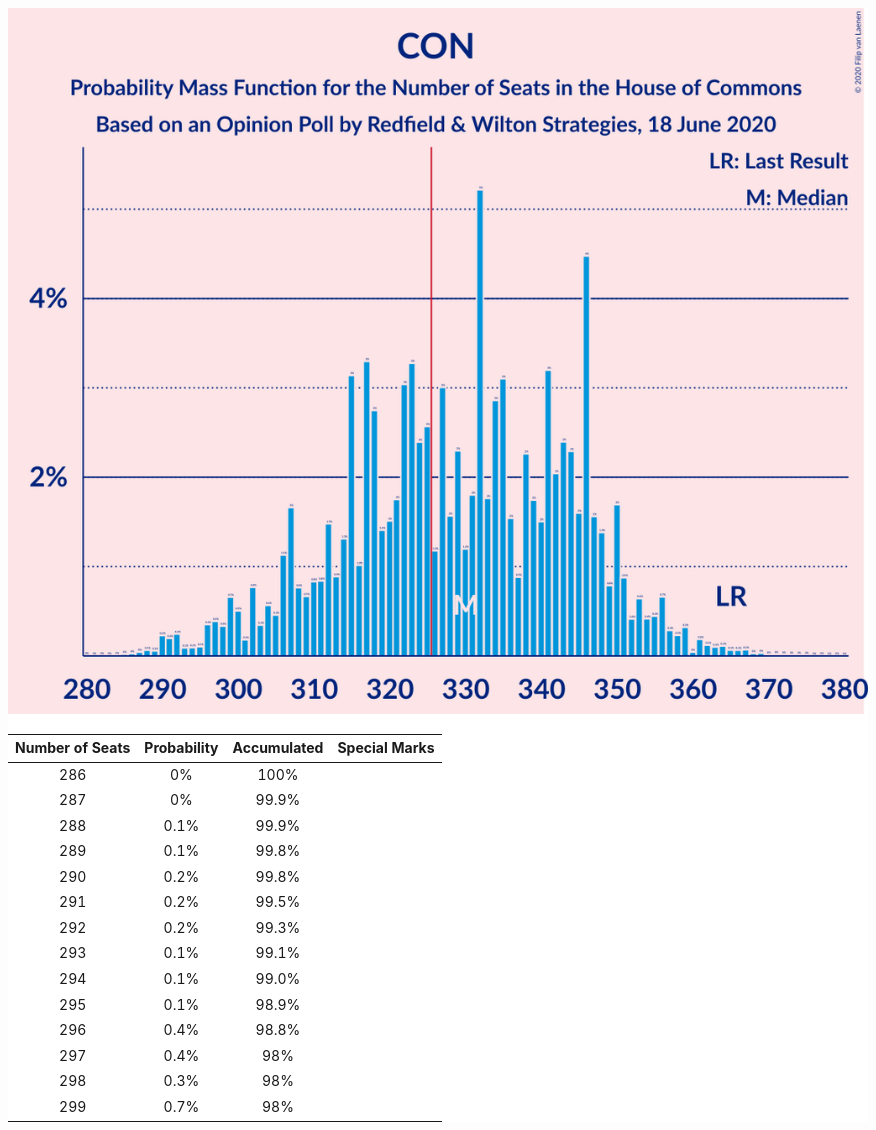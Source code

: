 ![Graph with seats probability mass function not yet produced](2020-06-18-RedfieldWiltonStrategies-coalitions-seats-pmf-con.png "Seats Probability Mass Function")

| Number of Seats | Probability | Accumulated | Special Marks |
|:---------------:|:-----------:|:-----------:|:-------------:|
| 286 | 0% | 100% |  |
| 287 | 0% | 99.9% |  |
| 288 | 0.1% | 99.9% |  |
| 289 | 0.1% | 99.8% |  |
| 290 | 0.2% | 99.8% |  |
| 291 | 0.2% | 99.5% |  |
| 292 | 0.2% | 99.3% |  |
| 293 | 0.1% | 99.1% |  |
| 294 | 0.1% | 99.0% |  |
| 295 | 0.1% | 98.9% |  |
| 296 | 0.4% | 98.8% |  |
| 297 | 0.4% | 98% |  |
| 298 | 0.3% | 98% |  |
| 299 | 0.7% | 98% |  |